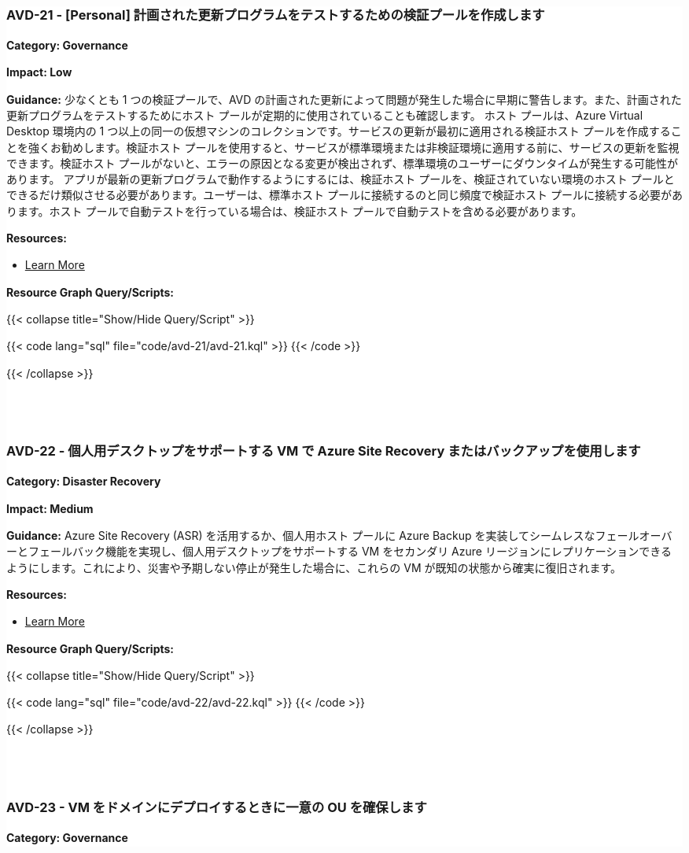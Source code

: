 ### AVD-21 - [Personal] 計画された更新プログラムをテストするための検証プールを作成します

**Category: Governance**

**Impact: Low**

**Guidance:**
少なくとも 1 つの検証プールで、AVD の計画された更新によって問題が発生した場合に早期に警告します。また、計画された更新プログラムをテストするためにホスト プールが定期的に使用されていることも確認します。
ホスト プールは、Azure Virtual Desktop 環境内の 1 つ以上の同一の仮想マシンのコレクションです。サービスの更新が最初に適用される検証ホスト プールを作成することを強くお勧めします。検証ホスト プールを使用すると、サービスが標準環境または非検証環境に適用する前に、サービスの更新を監視できます。検証ホスト プールがないと、エラーの原因となる変更が検出されず、標準環境のユーザーにダウンタイムが発生する可能性があります。
アプリが最新の更新プログラムで動作するようにするには、検証ホスト プールを、検証されていない環境のホスト プールとできるだけ類似させる必要があります。ユーザーは、標準ホスト プールに接続するのと同じ頻度で検証ホスト プールに接続する必要があります。ホスト プールで自動テストを行っている場合は、検証ホスト プールで自動テストを含める必要があります。

**Resources:**

- [Learn More](https://learn.microsoft.com/ja-jp/azure/virtual-desktop/configure-validation-environment?tabs=azure-portal)

**Resource Graph Query/Scripts:**

{{< collapse title="Show/Hide Query/Script" >}}

{{< code lang="sql" file="code/avd-21/avd-21.kql" >}} {{< /code >}}

{{< /collapse >}}

<br><br>

### AVD-22 - 個人用デスクトップをサポートする VM で Azure Site Recovery またはバックアップを使用します

**Category: Disaster Recovery**

**Impact: Medium**

**Guidance:**
Azure Site Recovery (ASR) を活用するか、個人用ホスト プールに Azure Backup を実装してシームレスなフェールオーバーとフェールバック機能を実現し、個人用デスクトップをサポートする VM をセカンダリ Azure リージョンにレプリケーションできるようにします。これにより、災害や予期しない停止が発生した場合に、これらの VM が既知の状態から確実に復旧されます。

**Resources:**

- [Learn More](https://learn.microsoft.com/ja-jp/azure/virtual-desktop/scheduled-agent-updates)

**Resource Graph Query/Scripts:**

{{< collapse title="Show/Hide Query/Script" >}}

{{< code lang="sql" file="code/avd-22/avd-22.kql" >}} {{< /code >}}

{{< /collapse >}}

<br><br>

### AVD-23 - VM をドメインにデプロイするときに一意の OU を確保します

**Category: Governance**
